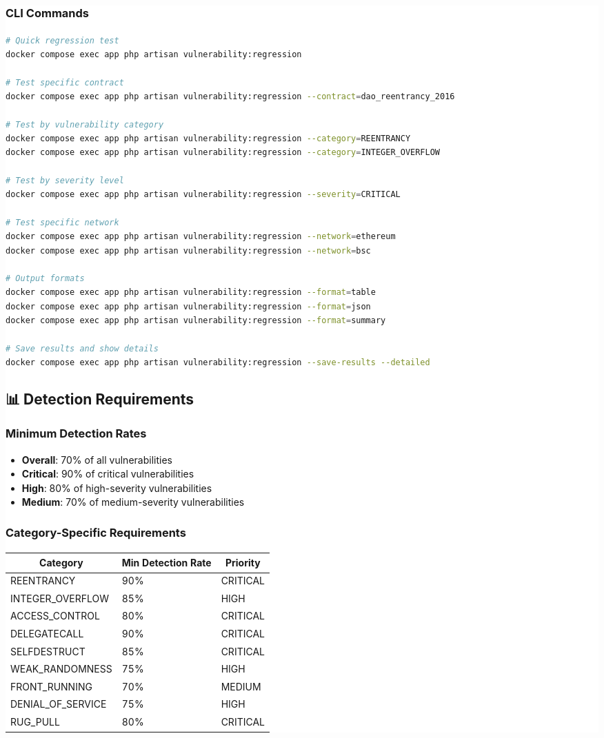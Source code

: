 ### **CLI Commands**
```bash
# Quick regression test
docker compose exec app php artisan vulnerability:regression

# Test specific contract
docker compose exec app php artisan vulnerability:regression --contract=dao_reentrancy_2016

# Test by vulnerability category
docker compose exec app php artisan vulnerability:regression --category=REENTRANCY
docker compose exec app php artisan vulnerability:regression --category=INTEGER_OVERFLOW

# Test by severity level
docker compose exec app php artisan vulnerability:regression --severity=CRITICAL

# Test specific network
docker compose exec app php artisan vulnerability:regression --network=ethereum
docker compose exec app php artisan vulnerability:regression --network=bsc

# Output formats
docker compose exec app php artisan vulnerability:regression --format=table
docker compose exec app php artisan vulnerability:regression --format=json
docker compose exec app php artisan vulnerability:regression --format=summary

# Save results and show details
docker compose exec app php artisan vulnerability:regression --save-results --detailed
```

## 📊 Detection Requirements

### **Minimum Detection Rates**
- **Overall**: 70% of all vulnerabilities
- **Critical**: 90% of critical vulnerabilities  
- **High**: 80% of high-severity vulnerabilities
- **Medium**: 70% of medium-severity vulnerabilities

### **Category-Specific Requirements**
| Category | Min Detection Rate | Priority |
|----------|-------------------|----------|
| REENTRANCY | 90% | CRITICAL |
| INTEGER_OVERFLOW | 85% | HIGH |
| ACCESS_CONTROL | 80% | CRITICAL |
| DELEGATECALL | 90% | CRITICAL |
| SELFDESTRUCT | 85% | CRITICAL |
| WEAK_RANDOMNESS | 75% | HIGH |
| FRONT_RUNNING | 70% | MEDIUM |
| DENIAL_OF_SERVICE | 75% | HIGH |
| RUG_PULL | 80% | CRITICAL |
